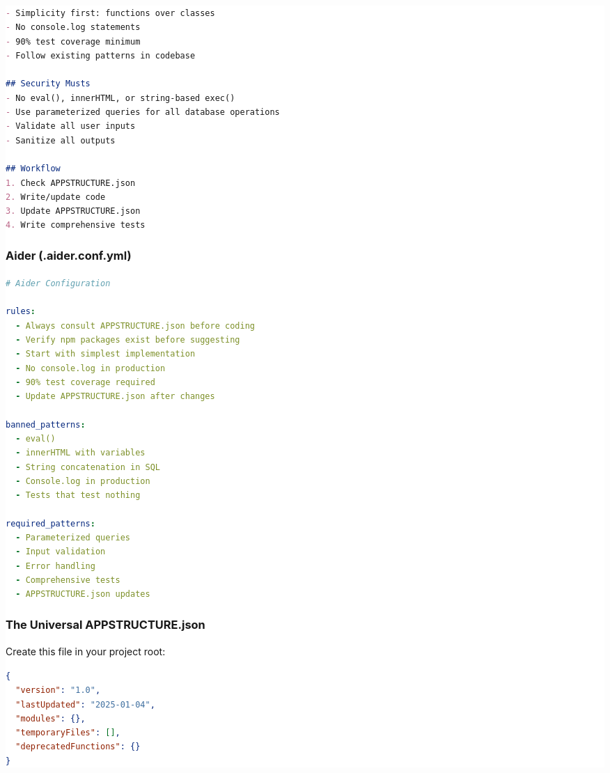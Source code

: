 ```markdown
- Simplicity first: functions over classes
- No console.log statements
- 90% test coverage minimum
- Follow existing patterns in codebase

## Security Musts
- No eval(), innerHTML, or string-based exec()
- Use parameterized queries for all database operations
- Validate all user inputs
- Sanitize all outputs

## Workflow
1. Check APPSTRUCTURE.json
2. Write/update code
3. Update APPSTRUCTURE.json
4. Write comprehensive tests
```

### Aider (.aider.conf.yml)

```yaml
# Aider Configuration

rules:
  - Always consult APPSTRUCTURE.json before coding
  - Verify npm packages exist before suggesting
  - Start with simplest implementation
  - No console.log in production
  - 90% test coverage required
  - Update APPSTRUCTURE.json after changes

banned_patterns:
  - eval()
  - innerHTML with variables
  - String concatenation in SQL
  - Console.log in production
  - Tests that test nothing

required_patterns:
  - Parameterized queries
  - Input validation
  - Error handling
  - Comprehensive tests
  - APPSTRUCTURE.json updates
```

### The Universal APPSTRUCTURE.json

Create this file in your project root:

```json
{
  "version": "1.0",
  "lastUpdated": "2025-01-04",
  "modules": {},
  "temporaryFiles": [],
  "deprecatedFunctions": {}
}
```
